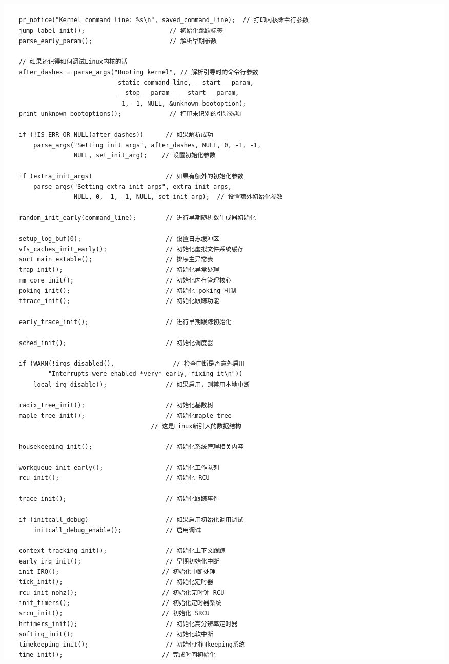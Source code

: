 ```

    pr_notice("Kernel command line: %s\n", saved_command_line);  // 打印内核命令行参数
    jump_label_init();                       // 初始化跳跃标签
    parse_early_param();                     // 解析早期参数

	// 如果还记得如何调试Linux内核的话
    after_dashes = parse_args("Booting kernel", // 解析引导时的命令行参数
                               static_command_line, __start___param,
                               __stop___param - __start___param,
                               -1, -1, NULL, &unknown_bootoption);
    print_unknown_bootoptions();             // 打印未识别的引导选项

    if (!IS_ERR_OR_NULL(after_dashes))      // 如果解析成功
        parse_args("Setting init args", after_dashes, NULL, 0, -1, -1,
                   NULL, set_init_arg);    // 设置初始化参数

    if (extra_init_args)                    // 如果有额外的初始化参数
        parse_args("Setting extra init args", extra_init_args,
                   NULL, 0, -1, -1, NULL, set_init_arg);  // 设置额外初始化参数

    random_init_early(command_line);        // 进行早期随机数生成器初始化

    setup_log_buf(0);                       // 设置日志缓冲区
    vfs_caches_init_early();                // 初始化虚拟文件系统缓存
    sort_main_extable();                    // 排序主异常表
    trap_init();                            // 初始化异常处理
    mm_core_init();                         // 初始化内存管理核心
    poking_init();                          // 初始化 poking 机制
    ftrace_init();                          // 初始化跟踪功能

    early_trace_init();                     // 进行早期跟踪初始化

    sched_init();                           // 初始化调度器

    if (WARN(!irqs_disabled(),                // 检查中断是否意外启用
            "Interrupts were enabled *very* early, fixing it\n"))
        local_irq_disable();                // 如果启用，则禁用本地中断

    radix_tree_init();                      // 初始化基数树
    maple_tree_init();                      // 初始化maple tree
    									// 这是Linux新引入的数据结构

    housekeeping_init();                    // 初始化系统管理相关内容

    workqueue_init_early();                 // 初始化工作队列
    rcu_init();                             // 初始化 RCU

    trace_init();                           // 初始化跟踪事件

    if (initcall_debug)                     // 如果启用初始化调用调试
        initcall_debug_enable();            // 启用调试

    context_tracking_init();                // 初始化上下文跟踪
    early_irq_init();                       // 早期初始化中断
    init_IRQ();                            // 初始化中断处理
    tick_init();                            // 初始化定时器
    rcu_init_nohz();                       // 初始化无时钟 RCU
    init_timers();                         // 初始化定时器系统
    srcu_init();                           // 初始化 SRCU
    hrtimers_init();                        // 初始化高分辨率定时器
    softirq_init();                         // 初始化软中断
    timekeeping_init();                     // 初始化时间keeping系统
    time_init();                           // 完成时间初始化
```
